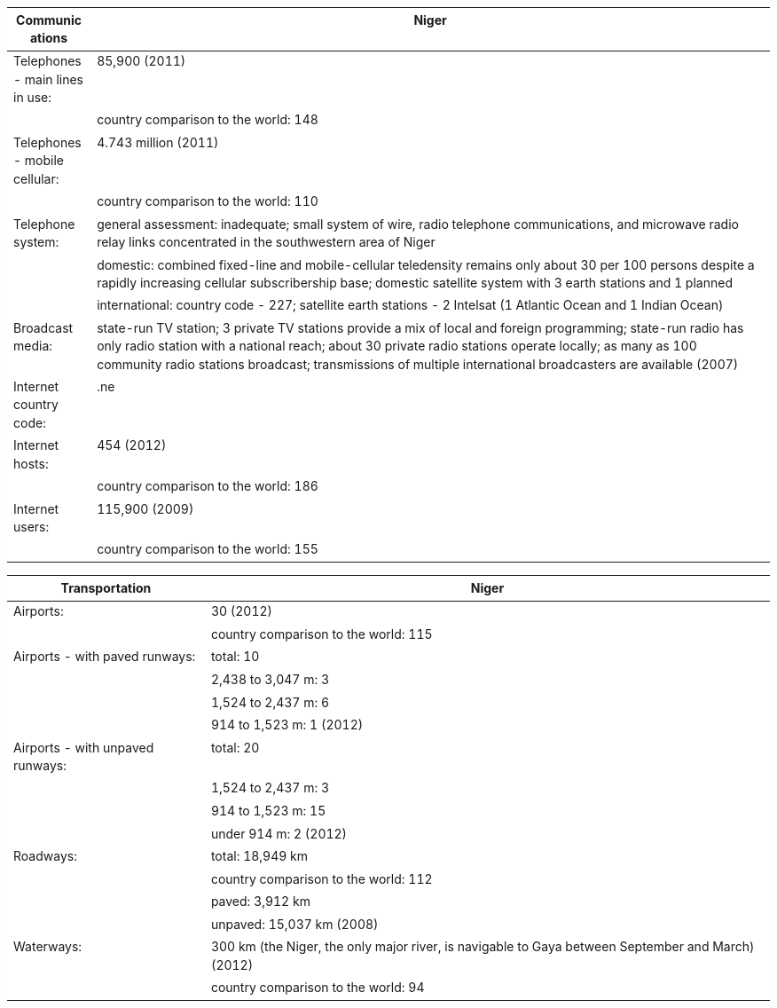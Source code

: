 
| Communications | Niger |
| --- | --- |
| Telephones - main lines in use: | 85,900 (2011) |
| | country comparison to the world: 148 |
| Telephones - mobile cellular: | 4.743 million (2011) |
| | country comparison to the world: 110 |
| Telephone system: | general assessment: inadequate; small system of wire, radio telephone communications, and microwave radio relay links concentrated in the southwestern area of Niger |
| | domestic: combined fixed-line and mobile-cellular teledensity remains only about 30 per 100 persons despite a rapidly increasing cellular subscribership base; domestic satellite system with 3 earth stations and 1 planned |
| | international: country code - 227; satellite earth stations - 2 Intelsat (1 Atlantic Ocean and 1 Indian Ocean) |
| Broadcast media: | state-run TV station; 3 private TV stations provide a mix of local and foreign programming; state-run radio has only radio station with a national reach; about 30 private radio stations operate locally; as many as 100 community radio stations broadcast; transmissions of multiple international broadcasters are available (2007) |
| Internet country code: | .ne |
| Internet hosts: | 454 (2012) |
| | country comparison to the world: 186 |
| Internet users: | 115,900 (2009) |
| | country comparison to the world: 155 |


| Transportation | Niger |
| --- | --- |
| Airports: | 30 (2012) |
| | country comparison to the world: 115 |
| Airports - with paved runways: | total: 10 |
| | 2,438 to 3,047 m: 3 |
| | 1,524 to 2,437 m: 6 |
| | 914 to 1,523 m: 1 (2012) |
| Airports - with unpaved runways: | total: 20 |
| | 1,524 to 2,437 m: 3 |
| | 914 to 1,523 m: 15 |
| | under 914 m: 2 (2012) |
| Roadways: | total: 18,949 km |
| | country comparison to the world: 112 |
| | paved: 3,912 km |
| | unpaved: 15,037 km (2008) |
| Waterways: | 300 km (the Niger, the only major river, is navigable to Gaya between September and March) (2012) |
| | country comparison to the world: 94 |
